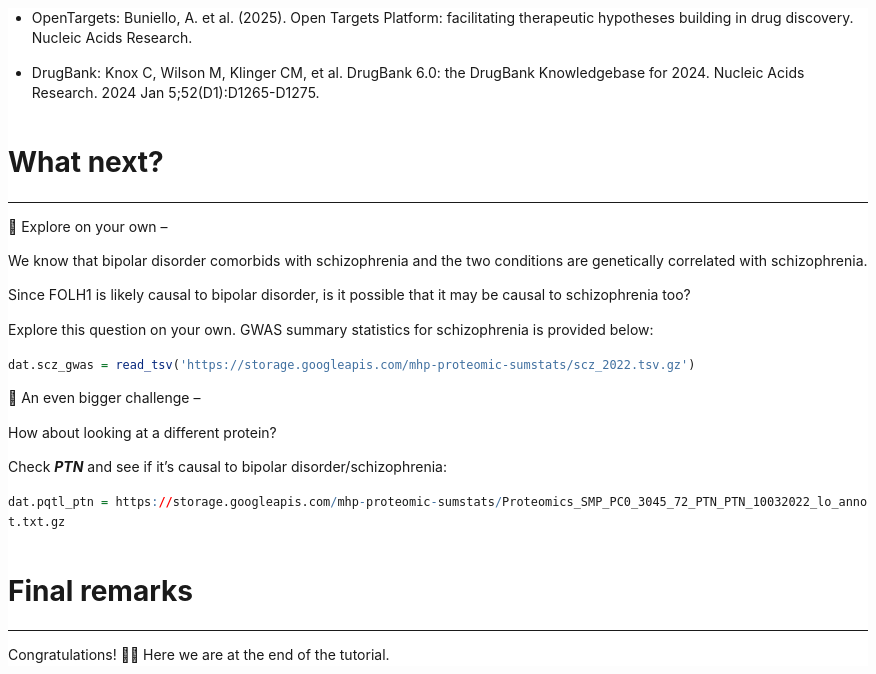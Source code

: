 -   OpenTargets: Buniello, A. et al. (2025). Open Targets Platform:
    facilitating therapeutic hypotheses building in drug discovery.
    Nucleic Acids Research.

-   DrugBank: Knox C, Wilson M, Klinger CM, et al. DrugBank 6.0: the
    DrugBank Knowledgebase for 2024. Nucleic Acids Research. 2024 Jan
    5;52(D1):D1265-D1275.

# What next?

------------------------------------------------------------------------

🤔 Explore on your own –

We know that bipolar disorder comorbids with schizophrenia and the two
conditions are genetically correlated with schizophrenia.

Since FOLH1 is likely causal to bipolar disorder, is it possible that it
may be causal to schizophrenia too?

Explore this question on your own. GWAS summary statistics for
schizophrenia is provided below:

``` r
dat.scz_gwas = read_tsv('https://storage.googleapis.com/mhp-proteomic-sumstats/scz_2022.tsv.gz')
```

🤔 An even bigger challenge –

How about looking at a different protein?

Check ***PTN*** and see if it’s causal to bipolar
disorder/schizophrenia:

``` r
dat.pqtl_ptn = https://storage.googleapis.com/mhp-proteomic-sumstats/Proteomics_SMP_PC0_3045_72_PTN_PTN_10032022_lo_annot.txt.gz
```

# Final remarks

------------------------------------------------------------------------

Congratulations! 👏🎇 Here we are at the end of the tutorial.
